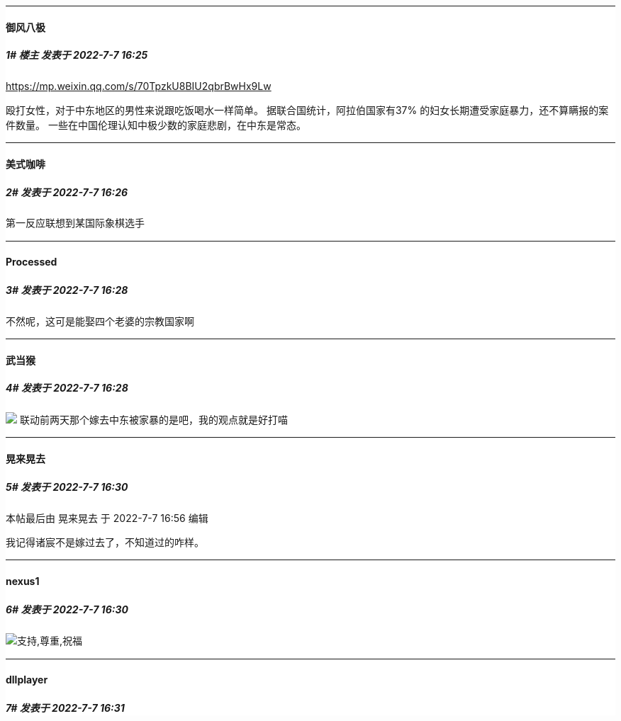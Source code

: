 

*****

####  御风八极  
##### 1#       楼主       发表于 2022-7-7 16:25

https://mp.weixin.qq.com/s/70TpzkU8BIU2qbrBwHx9Lw

殴打女性，对于中东地区的男性来说跟吃饭喝水一样简单。 据联合国统计，阿拉伯国家有37% 的妇女长期遭受家庭暴力，还不算瞒报的案件数量。 一些在中国伦理认知中极少数的家庭悲剧，在中东是常态。

*****

####  美式咖啡  
##### 2#       发表于 2022-7-7 16:26

第一反应联想到某国际象棋选手

*****

####  Processed  
##### 3#       发表于 2022-7-7 16:28

不然呢，这可是能娶四个老婆的宗教国家啊

*****

####  武当猴  
##### 4#       发表于 2022-7-7 16:28

<img src="https://p.sda1.dev/6/2c75f8d020e591eec1de822b84a9869c/CMP_20220707162756741.jpg" referrerpolicy="no-referrer">
联动前两天那个嫁去中东被家暴的是吧，我的观点就是好打喵

*****

####  晃来晃去  
##### 5#       发表于 2022-7-7 16:30

 本帖最后由 晃来晃去 于 2022-7-7 16:56 编辑 

我记得诸宸不是嫁过去了，不知道过的咋样。

*****

####  nexus1  
##### 6#       发表于 2022-7-7 16:30

<img src="https://static.saraba1st.com/image/smiley/face2017/001.png" referrerpolicy="no-referrer">支持,尊重,祝福

*****

####  dllplayer  
##### 7#       发表于 2022-7-7 16:31
